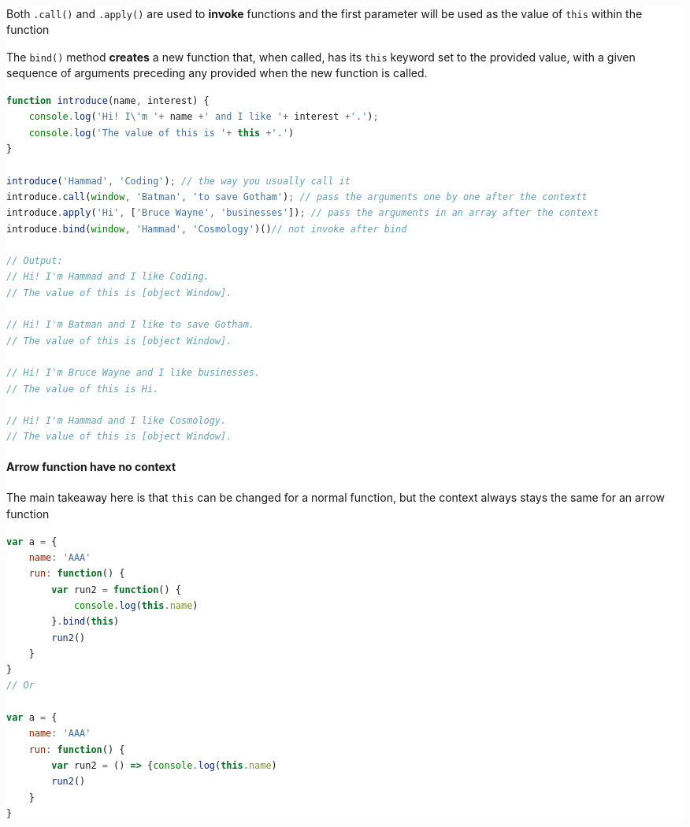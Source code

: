 Both `.call()` and `.apply()` are used to **invoke** functions and the first parameter will be used as the value of `this` within the function

The `bind()` method **creates** a new function that, when called, has its `this` keyword set to the provided value, with a given sequence of arguments preceding any provided when the new function is called.

```javascript
function introduce(name, interest) {
    console.log('Hi! I\'m '+ name +' and I like '+ interest +'.');
    console.log('The value of this is '+ this +'.')
}

introduce('Hammad', 'Coding'); // the way you usually call it
introduce.call(window, 'Batman', 'to save Gotham'); // pass the arguments one by one after the contextt
introduce.apply('Hi', ['Bruce Wayne', 'businesses']); // pass the arguments in an array after the context
introduce.bind(window, 'Hammad', 'Cosmology')()// not invoke after bind

// Output:
// Hi! I'm Hammad and I like Coding.
// The value of this is [object Window].

// Hi! I'm Batman and I like to save Gotham.
// The value of this is [object Window].

// Hi! I'm Bruce Wayne and I like businesses.
// The value of this is Hi.

// Hi! I'm Hammad and I like Cosmology.
// The value of this is [object Window].
```

#### Arrow function have no context

The main takeaway here is that `this` can be changed for a normal function, but the context always stays the same for an arrow function

``` 	javascript
var a = {
	name: 'AAA'
	run: function() {
		var run2 = function() {
			console.log(this.name)
		}.bind(this)
		run2()
	} 
}
// Or

var a = {
	name: 'AAA'
	run: function() {
		var run2 = () => {console.log(this.name)
		run2()
	} 
}
```
